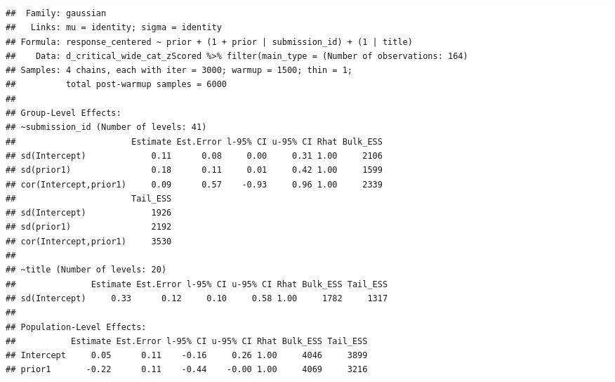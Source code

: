     ##  Family: gaussian 
    ##   Links: mu = identity; sigma = identity 
    ## Formula: response_centered ~ prior + (1 + prior | submission_id) + (1 | title) 
    ##    Data: d_critical_wide_cat_zScored %>% filter(main_type = (Number of observations: 164) 
    ## Samples: 4 chains, each with iter = 3000; warmup = 1500; thin = 1;
    ##          total post-warmup samples = 6000
    ## 
    ## Group-Level Effects: 
    ## ~submission_id (Number of levels: 41) 
    ##                       Estimate Est.Error l-95% CI u-95% CI Rhat Bulk_ESS
    ## sd(Intercept)             0.11      0.08     0.00     0.31 1.00     2106
    ## sd(prior1)                0.18      0.11     0.01     0.42 1.00     1599
    ## cor(Intercept,prior1)     0.09      0.57    -0.93     0.96 1.00     2339
    ##                       Tail_ESS
    ## sd(Intercept)             1926
    ## sd(prior1)                2192
    ## cor(Intercept,prior1)     3530
    ## 
    ## ~title (Number of levels: 20) 
    ##               Estimate Est.Error l-95% CI u-95% CI Rhat Bulk_ESS Tail_ESS
    ## sd(Intercept)     0.33      0.12     0.10     0.58 1.00     1782     1317
    ## 
    ## Population-Level Effects: 
    ##           Estimate Est.Error l-95% CI u-95% CI Rhat Bulk_ESS Tail_ESS
    ## Intercept     0.05      0.11    -0.16     0.26 1.00     4046     3899
    ## prior1       -0.22      0.11    -0.44    -0.00 1.00     4069     3216